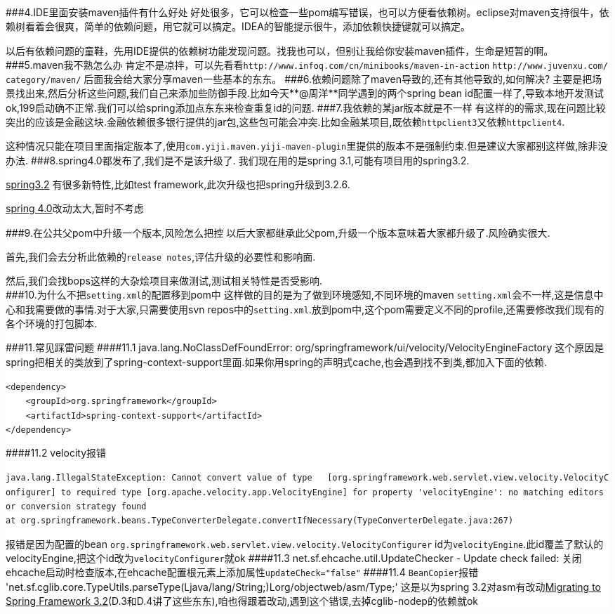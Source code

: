 ###4.IDE里面安装maven插件有什么好处
好处很多，它可以检查一些pom编写错误，也可以方便看依赖树。eclipse对maven支持很牛，依赖树看着会很爽，简单的依赖问题，用它就可以搞定。IDEA的智能提示很牛，添加依赖快捷键就可以搞定。

以后有依赖问题的童鞋，先用IDE提供的依赖树功能发现问题。找我也可以，但别让我给你安装maven插件，生命是短暂的啊。
###5.maven我不熟怎么办
肯定不是凉拌，可以先看看`http://www.infoq.com/cn/minibooks/maven-in-action` `http://www.juvenxu.com/category/maven/`
后面我会给大家分享maven一些基本的东东。
###6.依赖问题除了maven导致的,还有其他导致的,如何解决?
主要是把场景找出来,然后分析这些问题,我们自己来添加些防御手段.比如今天**@周洋**同学遇到的两个spring bean id配置一样了,导致本地开发测试ok,199启动确不正常.我们可以给spring添加点东东来检查重复id的问题.
###7.我依赖的某jar版本就是不一样
有这样的的需求,现在问题比较突出的应该是金融这块.金融依赖很多银行提供的jar包,这些包可能会冲突.比如金融某项目,既依赖`httpclient3`又依赖`httpclient4`.

这种情况只能在项目里面指定版本了,使用`com.yiji.maven.yiji-maven-plugin`里提供的版本不是强制约束.但是建议大家都别这样做,除非没办法.
###8.spring4.0都发布了,我们是不是该升级了.
我们现在用的是spring 3.1,可能有项目用的spring3.2.

[spring3.2](http://docs.spring.io/spring/docs/3.2.6.RELEASE/spring-framework-reference/htmlsingle/#new-in-3.2) 有很多新特性,比如test framework,此次升级也把spring升级到3.2.6.

[spring 4.0](http://docs.spring.io/spring/docs/4.0.0.RELEASE/spring-framework-reference/htmlsingle/#spring-whats-new)改动太大,暂时不考虑

###9.在公共父pom中升级一个版本,风险怎么把控
以后大家都继承此父pom,升级一个版本意味着大家都升级了.风险确实很大.

首先,我们会去分析此依赖的`release notes`,评估升级的必要性和影响面.

然后,我们会找bops这样的大杂烩项目来做测试,测试相关特性是否受影响.  
###10.为什么不把`setting.xml`的配置移到pom中
这样做的目的是为了做到环境感知,不同环境的maven `setting.xml`会不一样,这是信息中心和我需要做的事情.对于大家,只需要使用svn repos中的`setting.xml`.放到pom中,这个pom需要定义不同的profile,还需要修改我们现有的各个环境的打包脚本.

###11.常见踩雷问题
####11.1 java.lang.NoClassDefFoundError: org/springframework/ui/velocity/VelocityEngineFactory
这个原因是spring把相关的类放到了spring-context-support里面.如果你用spring的声明式cache,也会遇到找不到类,都加入下面的依赖.

	<dependency>
		<groupId>org.springframework</groupId>
		<artifactId>spring-context-support</artifactId>
	</dependency>
####11.2 velocity报错

	java.lang.IllegalStateException: Cannot convert value of type 	[org.springframework.web.servlet.view.velocity.VelocityConfigurer] to required type [org.apache.velocity.app.VelocityEngine] for property 'velocityEngine': no matching editors or conversion strategy found
	at org.springframework.beans.TypeConverterDelegate.convertIfNecessary(TypeConverterDelegate.java:267)

报错是因为配置的bean `org.springframework.web.servlet.view.velocity.VelocityConfigurer` id为`velocityEngine`.此id覆盖了默认的velocityEngine,把这个id改为`velocityConfigurer`就ok
####11.3  net.sf.ehcache.util.UpdateChecker - Update check failed: 
关闭ehcache启动时检查版本,在ehcache配置根元素上添加属性`updateCheck="false"` 
####11.4 `BeanCopier`报错
'net.sf.cglib.core.TypeUtils.parseType(Ljava/lang/String;)Lorg/objectweb/asm/Type;'
这是以为spring 3.2对asm有改动[Migrating to Spring Framework 3.2](http://docs.spring.io/spring/docs/3.2.6.RELEASE/spring-framework-reference/htmlsingle/#migration-3.2)(D.3和D.4讲了这些东东),咱也得跟着改动,遇到这个错误,去掉cglib-nodep的依赖就ok
